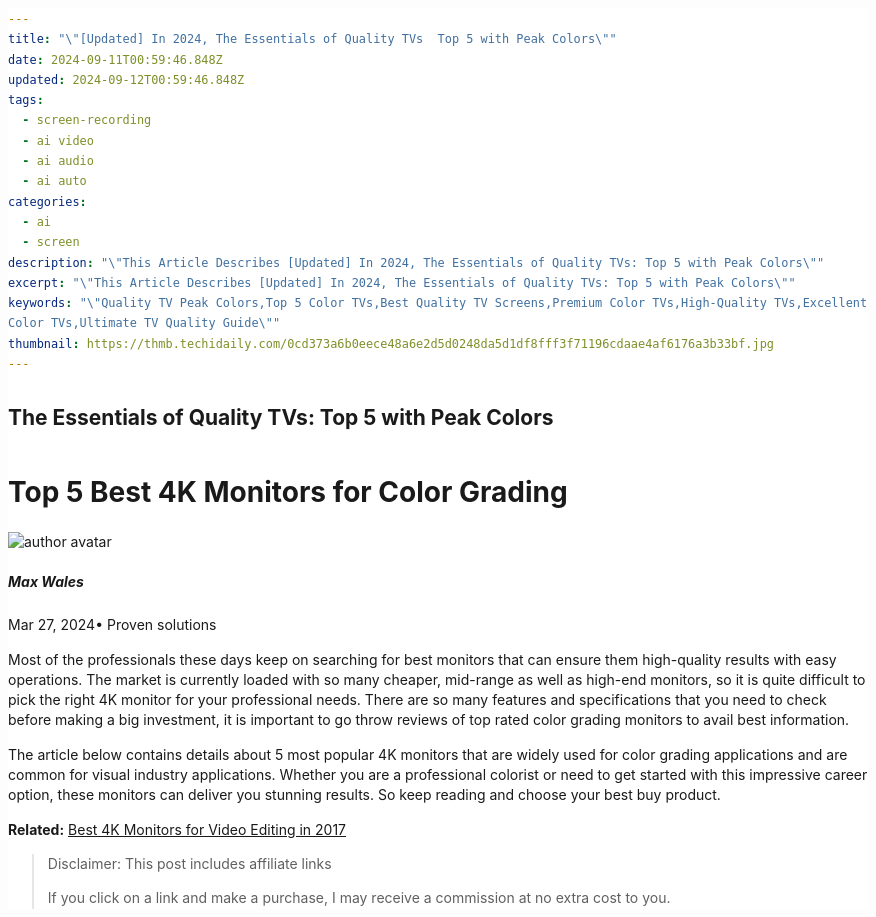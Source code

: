 ```yaml
---
title: "\"[Updated] In 2024, The Essentials of Quality TVs  Top 5 with Peak Colors\""
date: 2024-09-11T00:59:46.848Z
updated: 2024-09-12T00:59:46.848Z
tags: 
  - screen-recording
  - ai video
  - ai audio
  - ai auto
categories: 
  - ai
  - screen
description: "\"This Article Describes [Updated] In 2024, The Essentials of Quality TVs: Top 5 with Peak Colors\""
excerpt: "\"This Article Describes [Updated] In 2024, The Essentials of Quality TVs: Top 5 with Peak Colors\""
keywords: "\"Quality TV Peak Colors,Top 5 Color TVs,Best Quality TV Screens,Premium Color TVs,High-Quality TVs,Excellent Color TVs,Ultimate TV Quality Guide\""
thumbnail: https://thmb.techidaily.com/0cd373a6b0eece48a6e2d5d0248da5d1df8fff3f71196cdaae4af6176a3b33bf.jpg
---
```


## The Essentials of Quality TVs: Top 5 with Peak Colors

# Top 5 Best 4K Monitors for Color Grading

![author avatar](https://images.wondershare.com/filmora/article-images/max-wales-author.jpg)

##### Max Wales

 Mar 27, 2024• Proven solutions

Most of the professionals these days keep on searching for best monitors that can ensure them high-quality results with easy operations. The market is currently loaded with so many cheaper, mid-range as well as high-end monitors, so it is quite difficult to pick the right 4K monitor for your professional needs. There are so many features and specifications that you need to check before making a big investment, it is important to go throw reviews of top rated color grading monitors to avail best information.

The article below contains details about 5 most popular 4K monitors that are widely used for color grading applications and are common for visual industry applications. Whether you are a professional colorist or need to get started with this impressive career option, these monitors can deliver you stunning results. So keep reading and choose your best buy product.

**Related:** [Best 4K Monitors for Video Editing in 2017](https://tools.techidaily.com/wondershare/filmora/download/)


>  Disclaimer: This post includes affiliate links
>
>  If you click on a link and make a purchase, I may receive a commission at no extra cost to you.
>
